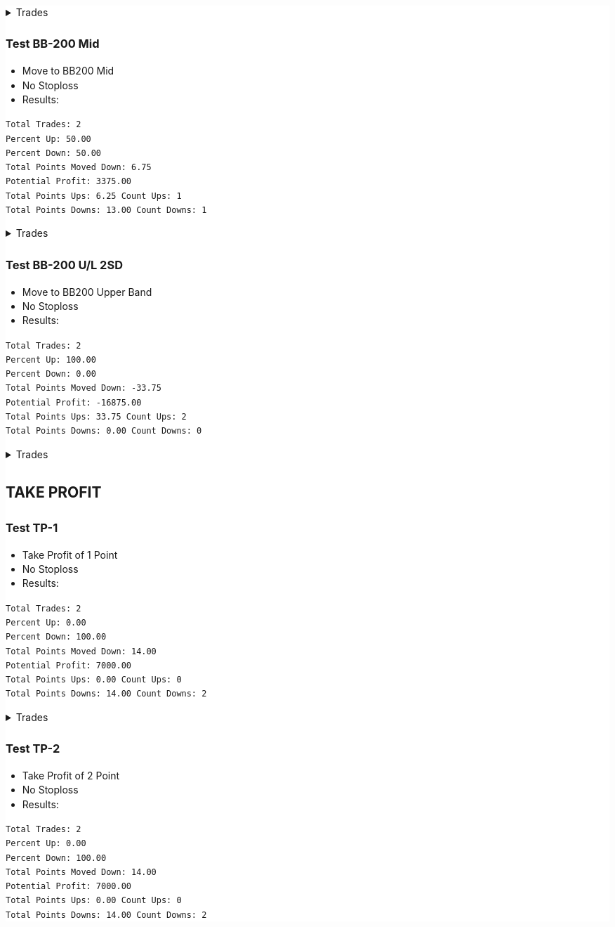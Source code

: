 <details><summary>Trades</summary></details>

### Test BB-200 Mid
* Move to BB200 Mid
* No Stoploss
* Results:
```
Total Trades: 2
Percent Up: 50.00
Percent Down: 50.00
Total Points Moved Down: 6.75
Potential Profit: 3375.00
Total Points Ups: 6.25 Count Ups: 1
Total Points Downs: 13.00 Count Downs: 1
```

<details><summary>Trades</summary></details>

### Test BB-200 U/L 2SD
* Move to BB200 Upper Band
* No Stoploss
* Results:
```
Total Trades: 2
Percent Up: 100.00
Percent Down: 0.00
Total Points Moved Down: -33.75
Potential Profit: -16875.00
Total Points Ups: 33.75 Count Ups: 2
Total Points Downs: 0.00 Count Downs: 0
```

<details><summary>Trades</summary></details>

## TAKE PROFIT

### Test TP-1
* Take Profit of 1 Point
* No Stoploss
* Results:
```
Total Trades: 2
Percent Up: 0.00
Percent Down: 100.00
Total Points Moved Down: 14.00
Potential Profit: 7000.00
Total Points Ups: 0.00 Count Ups: 0
Total Points Downs: 14.00 Count Downs: 2
```

<details><summary>Trades</summary></details>

### Test TP-2
* Take Profit of 2 Point
* No Stoploss
* Results:
```
Total Trades: 2
Percent Up: 0.00
Percent Down: 100.00
Total Points Moved Down: 14.00
Potential Profit: 7000.00
Total Points Ups: 0.00 Count Ups: 0
Total Points Downs: 14.00 Count Downs: 2
```